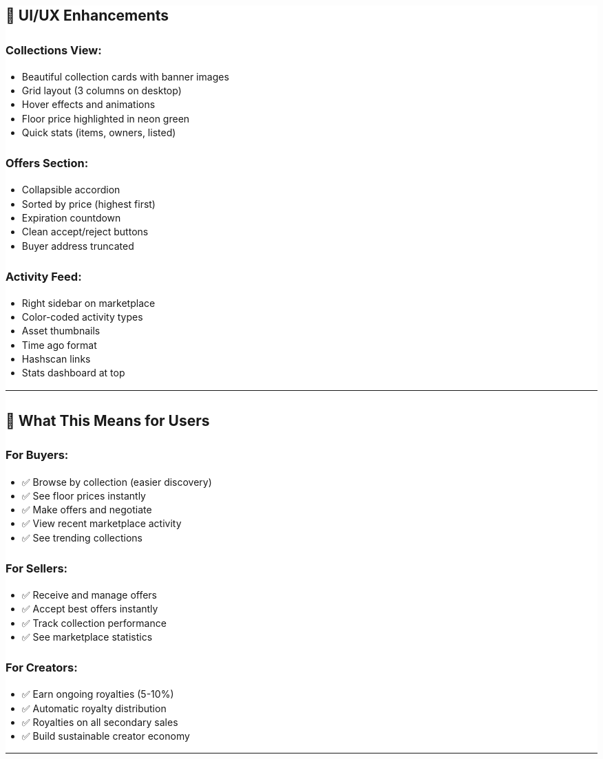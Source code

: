
## 🎨 **UI/UX Enhancements**

### **Collections View:**
- Beautiful collection cards with banner images
- Grid layout (3 columns on desktop)
- Hover effects and animations
- Floor price highlighted in neon green
- Quick stats (items, owners, listed)

### **Offers Section:**
- Collapsible accordion
- Sorted by price (highest first)
- Expiration countdown
- Clean accept/reject buttons
- Buyer address truncated

### **Activity Feed:**
- Right sidebar on marketplace
- Color-coded activity types
- Asset thumbnails
- Time ago format
- Hashscan links
- Stats dashboard at top

---

## 🚀 **What This Means for Users**

### **For Buyers:**
- ✅ Browse by collection (easier discovery)
- ✅ See floor prices instantly
- ✅ Make offers and negotiate
- ✅ View recent marketplace activity
- ✅ See trending collections

### **For Sellers:**
- ✅ Receive and manage offers
- ✅ Accept best offers instantly
- ✅ Track collection performance
- ✅ See marketplace statistics

### **For Creators:**
- ✅ Earn ongoing royalties (5-10%)
- ✅ Automatic royalty distribution
- ✅ Royalties on all secondary sales
- ✅ Build sustainable creator economy

---
